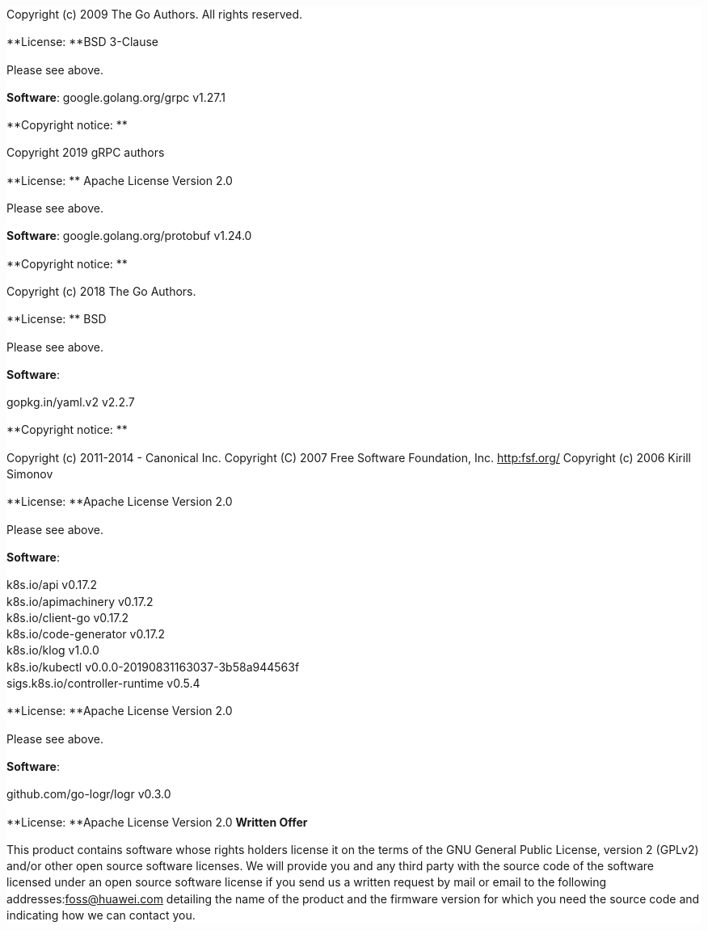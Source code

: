 Copyright (c) 2009 The Go Authors. All rights reserved.

**License: **BSD 3-Clause

Please see above.

**Software**: google.golang.org/grpc v1.27.1

**Copyright notice: **

Copyright 2019 gRPC authors

**License: ** Apache License Version 2.0

Please see above.

**Software**: google.golang.org/protobuf v1.24.0

**Copyright notice: **

Copyright (c) 2018 The Go Authors.

**License: ** BSD

Please see above.

**Software**:

gopkg.in/yaml.v2 v2.2.7

**Copyright notice: **

Copyright (c) 2011-2014 - Canonical Inc.
Copyright (C) 2007 Free Software Foundation, Inc. <http:fsf.org/>
Copyright (c) 2006 Kirill Simonov

**License: **Apache License Version 2.0

Please see above.

**Software**:

k8s.io/api v0.17.2  
k8s.io/apimachinery v0.17.2  
k8s.io/client-go v0.17.2  
k8s.io/code-generator v0.17.2  
k8s.io/klog v1.0.0  
k8s.io/kubectl v0.0.0-20190831163037-3b58a944563f  
sigs.k8s.io/controller-runtime v0.5.4

**License: **Apache License Version 2.0

Please see above.

**Software**:

github.com/go-logr/logr v0.3.0

**License: **Apache License Version 2.0
**Written Offer**

This product contains software whose rights holders license it on the terms of the GNU General Public License, version 2 (GPLv2) and/or other open source software licenses. We will provide you and any third party with the source code of the software licensed under an open source software license if you send us a written request by mail or email to the following addresses:foss@huawei.com detailing the name of the product and the firmware version for which you need the source code and indicating how we can contact you.
